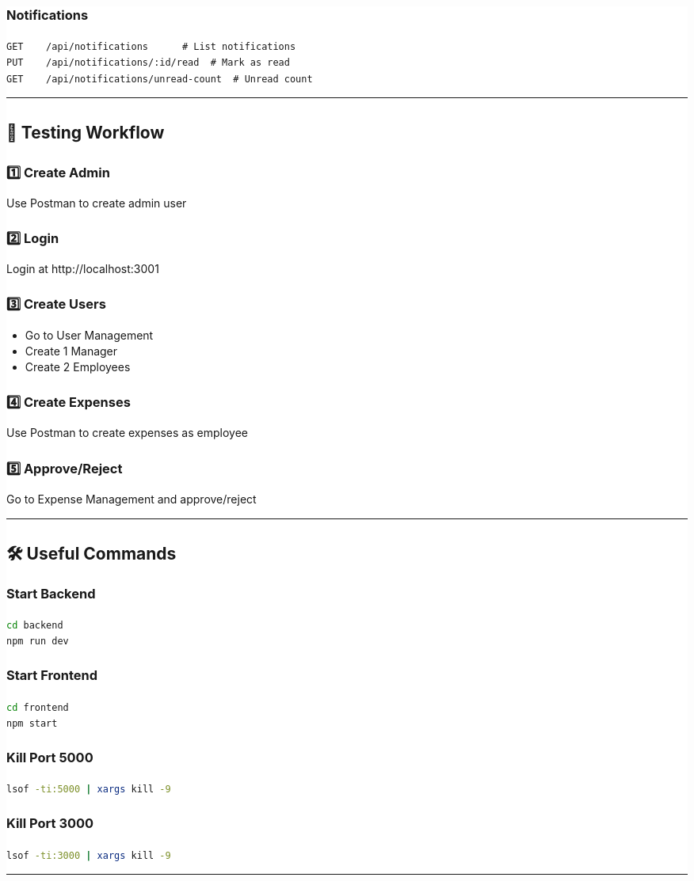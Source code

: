 ### Notifications
```http
GET    /api/notifications      # List notifications
PUT    /api/notifications/:id/read  # Mark as read
GET    /api/notifications/unread-count  # Unread count
```

---

## 🧪 Testing Workflow

### 1️⃣ Create Admin
Use Postman to create admin user

### 2️⃣ Login
Login at http://localhost:3001

### 3️⃣ Create Users
- Go to User Management
- Create 1 Manager
- Create 2 Employees

### 4️⃣ Create Expenses
Use Postman to create expenses as employee

### 5️⃣ Approve/Reject
Go to Expense Management and approve/reject

---

## 🛠️ Useful Commands

### Start Backend
```bash
cd backend
npm run dev
```

### Start Frontend
```bash
cd frontend
npm start
```

### Kill Port 5000
```bash
lsof -ti:5000 | xargs kill -9
```

### Kill Port 3000
```bash
lsof -ti:3000 | xargs kill -9
```

---